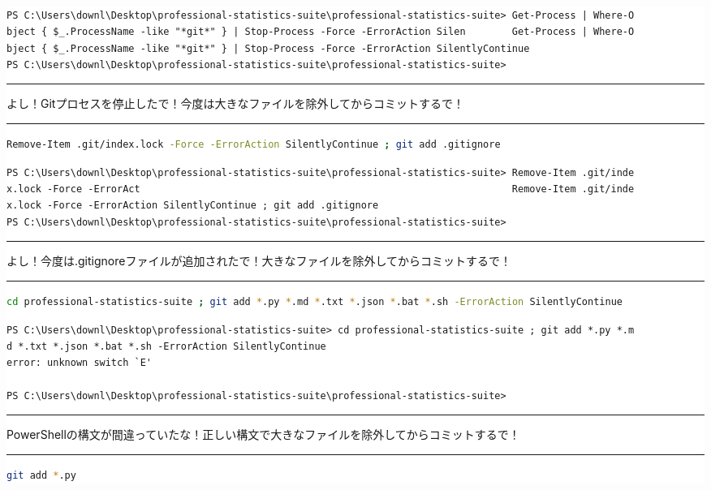 ```
PS C:\Users\downl\Desktop\professional-statistics-suite\professional-statistics-suite> Get-Process | Where-O
bject { $_.ProcessName -like "*git*" } | Stop-Process -Force -ErrorAction Silen        Get-Process | Where-O
bject { $_.ProcessName -like "*git*" } | Stop-Process -Force -ErrorAction SilentlyContinue
PS C:\Users\downl\Desktop\professional-statistics-suite\professional-statistics-suite>
```

---

よし！Gitプロセスを停止したで！今度は大きなファイルを除外してからコミットするで！


---

```bash
Remove-Item .git/index.lock -Force -ErrorAction SilentlyContinue ; git add .gitignore
```

```
PS C:\Users\downl\Desktop\professional-statistics-suite\professional-statistics-suite> Remove-Item .git/inde
x.lock -Force -ErrorAct                                                                Remove-Item .git/inde
x.lock -Force -ErrorAction SilentlyContinue ; git add .gitignore
PS C:\Users\downl\Desktop\professional-statistics-suite\professional-statistics-suite>
```

---

よし！今度は.gitignoreファイルが追加されたで！大きなファイルを除外してからコミットするで！


---

```bash
cd professional-statistics-suite ; git add *.py *.md *.txt *.json *.bat *.sh -ErrorAction SilentlyContinue
```

```
PS C:\Users\downl\Desktop\professional-statistics-suite> cd professional-statistics-suite ; git add *.py *.m
d *.txt *.json *.bat *.sh -ErrorAction SilentlyContinue
error: unknown switch `E'

PS C:\Users\downl\Desktop\professional-statistics-suite\professional-statistics-suite>
```

---

PowerShellの構文が間違っていたな！正しい構文で大きなファイルを除外してからコミットするで！


---

```bash
git add *.py
```
